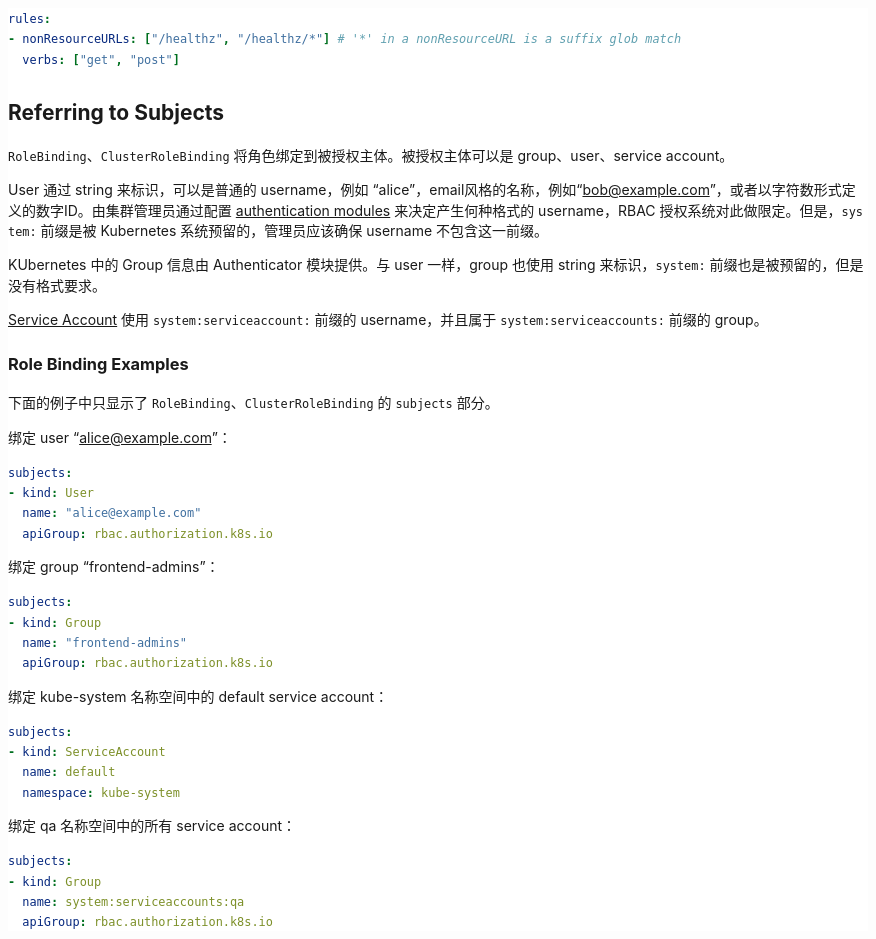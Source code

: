 ``` yaml
rules:
- nonResourceURLs: ["/healthz", "/healthz/*"] # '*' in a nonResourceURL is a suffix glob match
  verbs: ["get", "post"]
```

## Referring to Subjects

`RoleBinding`、`ClusterRoleBinding` 将角色绑定到被授权主体。被授权主体可以是 group、user、service account。

User 通过 string 来标识，可以是普通的 username，例如 “alice”，email风格的名称，例如“bob@example.com”，或者以字符数形式定义的数字ID。由集群管理员通过配置 [authentication modules](https://kubernetes.io/docs/reference/access-authn-authz/authentication/) 来决定产生何种格式的 username，RBAC 授权系统对此做限定。但是，`system:` 前缀是被 Kubernetes 系统预留的，管理员应该确保 username 不包含这一前缀。

KUbernetes 中的 Group 信息由 Authenticator 模块提供。与 user 一样，group 也使用 string 来标识，`system:` 前缀也是被预留的，但是没有格式要求。

[Service Account](https://kubernetes.io/docs/tasks/configure-pod-container/configure-service-account/) 使用 `system:serviceaccount:` 前缀的 username，并且属于 `system:serviceaccounts:` 前缀的 group。

### Role Binding Examples

下面的例子中只显示了 `RoleBinding`、`ClusterRoleBinding` 的 `subjects` 部分。

绑定 user “alice@example.com”：

``` yaml
subjects:
- kind: User
  name: "alice@example.com"
  apiGroup: rbac.authorization.k8s.io
```

绑定 group “frontend-admins”：

``` yaml
subjects:
- kind: Group
  name: "frontend-admins"
  apiGroup: rbac.authorization.k8s.io
```

绑定 kube-system 名称空间中的 default service account：

``` yaml
subjects:
- kind: ServiceAccount
  name: default
  namespace: kube-system
```

绑定 qa 名称空间中的所有 service account：

``` yaml
subjects:
- kind: Group
  name: system:serviceaccounts:qa
  apiGroup: rbac.authorization.k8s.io
```
